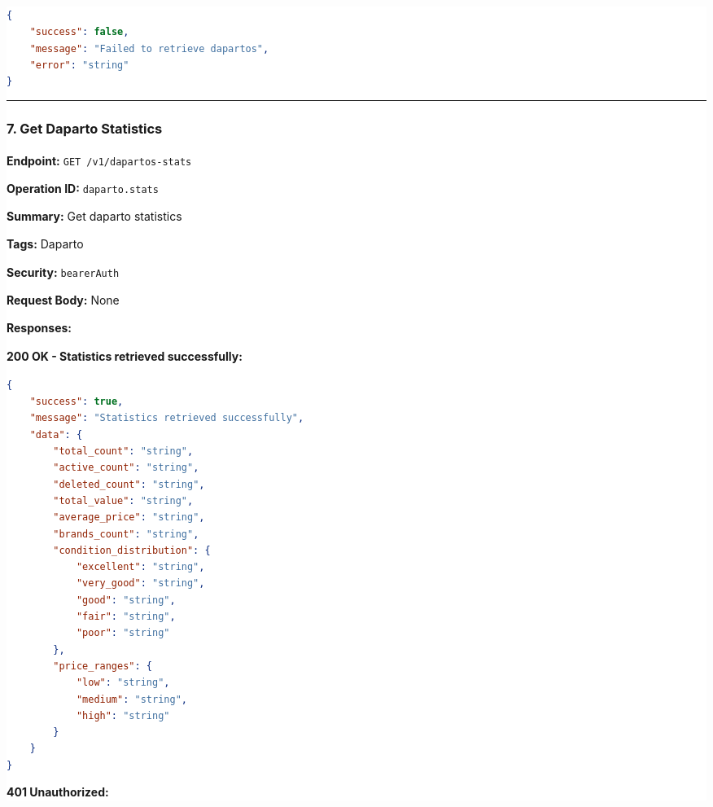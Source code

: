 ```json
{
    "success": false,
    "message": "Failed to retrieve dapartos",
    "error": "string"
}
```

---

### **7. Get Daparto Statistics**

**Endpoint:** `GET /v1/dapartos-stats`

**Operation ID:** `daparto.stats`

**Summary:** Get daparto statistics

**Tags:** Daparto

**Security:** `bearerAuth`

**Request Body:** None

**Responses:**

**200 OK - Statistics retrieved successfully:**

```json
{
    "success": true,
    "message": "Statistics retrieved successfully",
    "data": {
        "total_count": "string",
        "active_count": "string",
        "deleted_count": "string",
        "total_value": "string",
        "average_price": "string",
        "brands_count": "string",
        "condition_distribution": {
            "excellent": "string",
            "very_good": "string",
            "good": "string",
            "fair": "string",
            "poor": "string"
        },
        "price_ranges": {
            "low": "string",
            "medium": "string",
            "high": "string"
        }
    }
}
```

**401 Unauthorized:**
